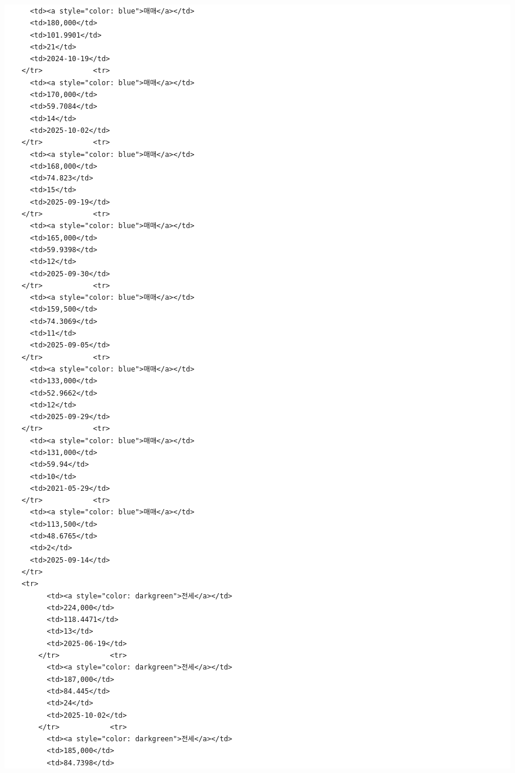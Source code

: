           <td><a style="color: blue">매매</a></td>
          <td>180,000</td>
          <td>101.9901</td>
          <td>21</td>
          <td>2024-10-19</td>
        </tr>            <tr>
          <td><a style="color: blue">매매</a></td>
          <td>170,000</td>
          <td>59.7084</td>
          <td>14</td>
          <td>2025-10-02</td>
        </tr>            <tr>
          <td><a style="color: blue">매매</a></td>
          <td>168,000</td>
          <td>74.823</td>
          <td>15</td>
          <td>2025-09-19</td>
        </tr>            <tr>
          <td><a style="color: blue">매매</a></td>
          <td>165,000</td>
          <td>59.9398</td>
          <td>12</td>
          <td>2025-09-30</td>
        </tr>            <tr>
          <td><a style="color: blue">매매</a></td>
          <td>159,500</td>
          <td>74.3069</td>
          <td>11</td>
          <td>2025-09-05</td>
        </tr>            <tr>
          <td><a style="color: blue">매매</a></td>
          <td>133,000</td>
          <td>52.9662</td>
          <td>12</td>
          <td>2025-09-29</td>
        </tr>            <tr>
          <td><a style="color: blue">매매</a></td>
          <td>131,000</td>
          <td>59.94</td>
          <td>10</td>
          <td>2021-05-29</td>
        </tr>            <tr>
          <td><a style="color: blue">매매</a></td>
          <td>113,500</td>
          <td>48.6765</td>
          <td>2</td>
          <td>2025-09-14</td>
        </tr>        
        <tr>
              <td><a style="color: darkgreen">전세</a></td>
              <td>224,000</td>
              <td>118.4471</td>
              <td>13</td>
              <td>2025-06-19</td>
            </tr>            <tr>
              <td><a style="color: darkgreen">전세</a></td>
              <td>187,000</td>
              <td>84.445</td>
              <td>24</td>
              <td>2025-10-02</td>
            </tr>            <tr>
              <td><a style="color: darkgreen">전세</a></td>
              <td>185,000</td>
              <td>84.7398</td>